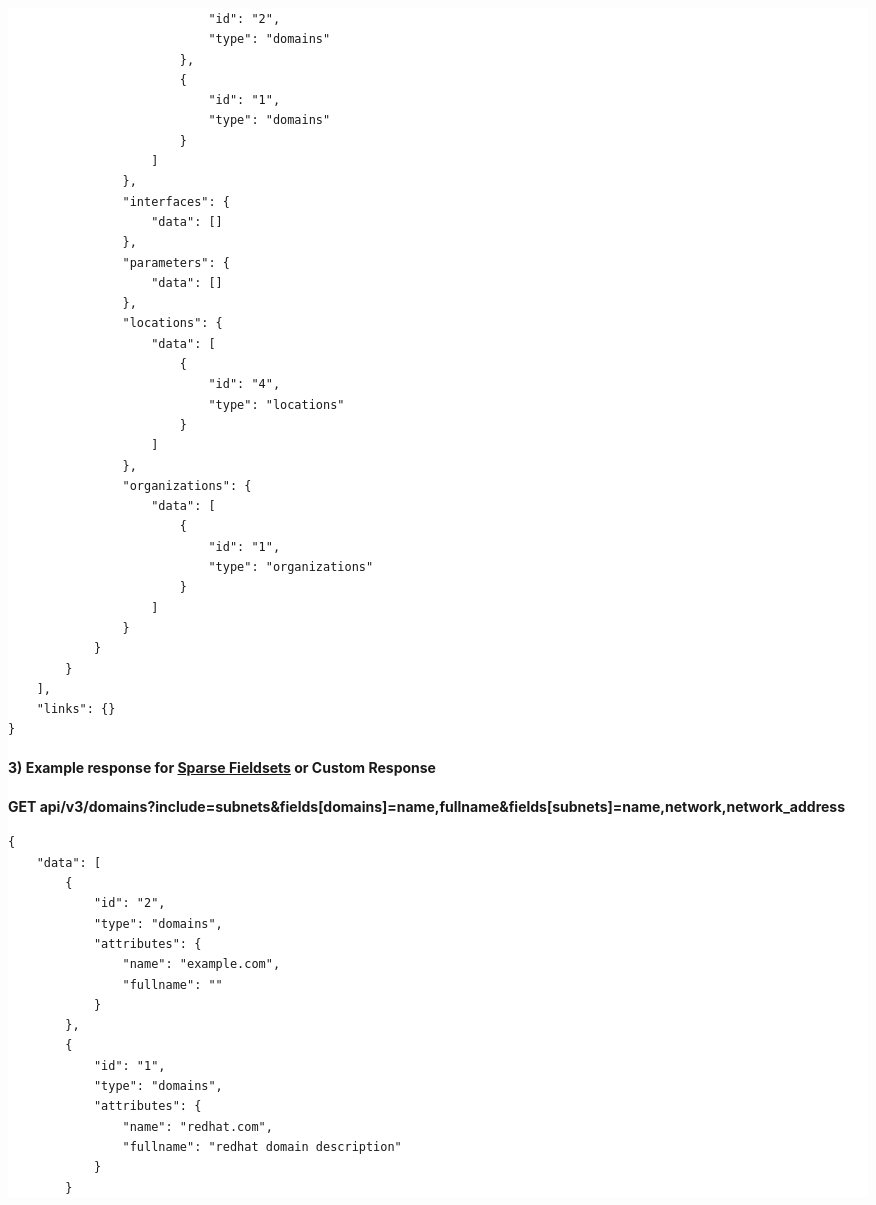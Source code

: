 ```
                            "id": "2",
                            "type": "domains"
                        },
                        {
                            "id": "1",
                            "type": "domains"
                        }
                    ]
                },
                "interfaces": {
                    "data": []
                },
                "parameters": {
                    "data": []
                },
                "locations": {
                    "data": [
                        {
                            "id": "4",
                            "type": "locations"
                        }
                    ]
                },
                "organizations": {
                    "data": [
                        {
                            "id": "1",
                            "type": "organizations"
                        }
                    ]
                }
            }
        }
    ],
    "links": {}
}
```


#### 3) Example response for [Sparse Fieldsets](http://jsonapi.org/format/#fetching-sparse-fieldsets) or Custom Response

**GET api/v3/domains?include=subnets&fields[domains]=name,fullname&fields[subnets]=name,network,network_address**

```
{
    "data": [
        {
            "id": "2",
            "type": "domains",
            "attributes": {
                "name": "example.com",
                "fullname": ""
            }
        },
        {
            "id": "1",
            "type": "domains",
            "attributes": {
                "name": "redhat.com",
                "fullname": "redhat domain description"
            }
        }
```